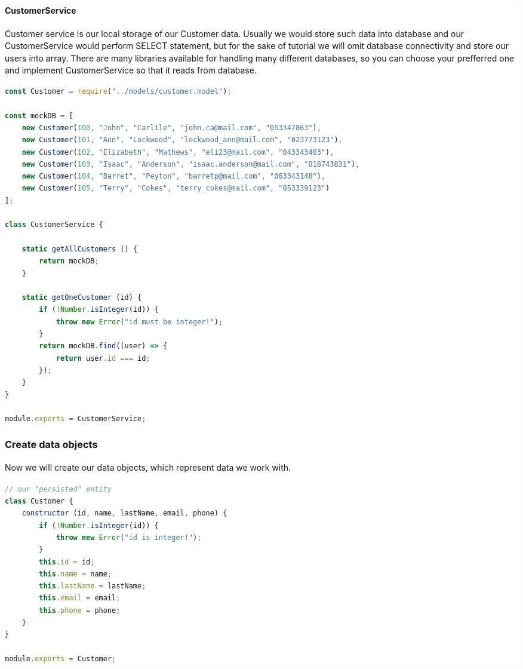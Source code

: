 #### CustomerService

Customer service is our local storage of our Customer data. Usually we would store such data into database and our CustomerService would perform SELECT statement, but for the sake of tutorial we will omit database connectivity and store our users into array. There are many libraries available for handling many different databases, so you can choose your prefferred one and implement CustomerService so that it reads from database.

```js
const Customer = require("../models/customer.model");

const mockDB = [
    new Customer(100, "John", "Carlile", "john.ca@mail.com", "053347863"),
    new Customer(101, "Ann", "Lockwood", "lockwood_ann@mail.com", "023773123"),
    new Customer(102, "Elizabeth", "Mathews", "eli23@mail.com", "043343403"),
    new Customer(103, "Isaac", "Anderson", "isaac.anderson@mail.com", "018743831"),
    new Customer(104, "Barret", "Peyton", "barretp@mail.com", "063343148"),
    new Customer(105, "Terry", "Cokes", "terry_cokes@mail.com", "053339123")
];

class CustomerService {

    static getAllCustomers () {
        return mockDB;
    }

    static getOneCustomer (id) {
        if (!Number.isInteger(id)) {
            throw new Error("id must be integer!");
        }
        return mockDB.find((user) => {
            return user.id === id;
        });
    }
}

module.exports = CustomerService;
```

### Create data objects

Now we will create our data objects, which represent data we work with.

```js
// our "persisted" entity
class Customer {
    constructor (id, name, lastName, email, phone) {
        if (!Number.isInteger(id)) {
            throw new Error("id is integer!");
        }
        this.id = id;
        this.name = name;
        this.lastName = lastName;
        this.email = email;
        this.phone = phone;
    }
}

module.exports = Customer;
```
